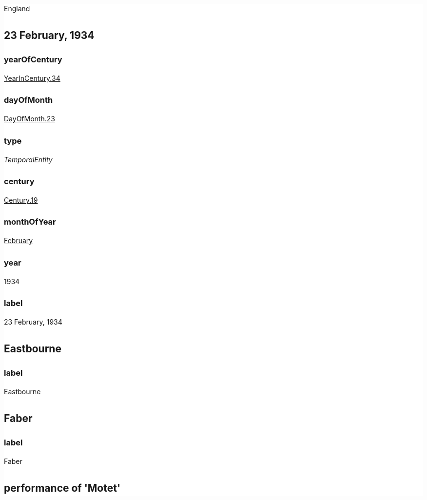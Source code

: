 England

## 23 February, 1934

### yearOfCentury


[YearInCentury.34](#YearInCentury.34)

### dayOfMonth


[DayOfMonth.23](#DayOfMonth.23)

### type


*TemporalEntity*

### century


[Century.19](#Century.19)

### monthOfYear


[February](#February)

### year


1934

### label


23 February, 1934

## Eastbourne

### label


Eastbourne

## Faber

### label


Faber

## performance of 'Motet'
